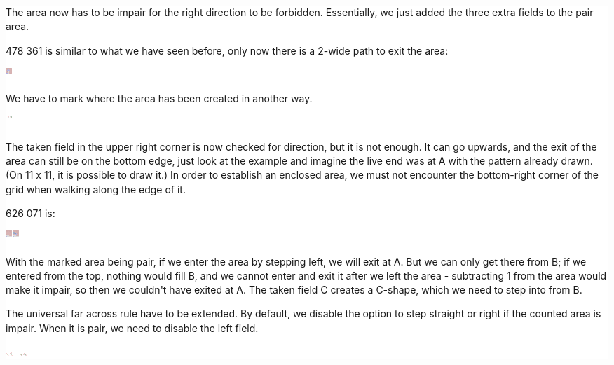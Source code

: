 The area now has to be impair for the right direction to be forbidden. Essentially, we just added the three extra fields to the pair area.



478 361 is similar to what we have seen before, only now there is a 2-wide path to exit the area:

<img align="top" src="References/478361.svg" width="9" />

We have to mark where the area has been created in another way.

<img align="top" src="References/Square 4 x 2 orig.svg" width="5" /><img src="References/spacer.svg" width="1" /><img align="top" src="References/rules/9_old/Square 4 x 2.svg" width="4" />

The taken field in the upper right corner is now checked for direction, but it is not enough. It can go upwards, and the exit of the area can still be on the bottom edge, just look at the example and imagine the live end was at A with the pattern already drawn. (On 11&nbsp;x&nbsp;11, it is possible to draw it.)
In order to establish an enclosed area, we must not encounter the bottom-right corner of the grid when walking along the edge of it.



626 071 is:

<img align="top" src="References/626071.svg" width="9" /><img src="References/spacer.svg" width="1" /><img align="top" src="References/626071_1.svg" width="9" />

With the marked area being pair, if we enter the area by stepping left, we will exit at A. But we can only get there from B; if we entered from the top, nothing would fill B, and we cannot enter and exit it after we left the area - subtracting 1 from the area would make it impair, so then we couldn't have exited at A.
The taken field C creates a C-shape, which we need to step into from B.



The universal far across rule have to be extended. By default, we disable the option to step straight or right if the counted area is impair. When it is pair, we need to disable the left field.

<img align="bottom" src="References/checknearfield/far across left.svg" width="5" /><img src="References/spacer.svg" width="1" /><img align="bottom" src="References/checknearfield/far across left end C.svg" width="5" />
<img src="References/spacer.svg" height="1" />
<img align="bottom" src="References/checknearfield/far side across up.svg" width="4" /><img src="References/spacer.svg" width="1" /><img align="bottom" src="References/checknearfield/far side across up end C.svg" width="5" />
